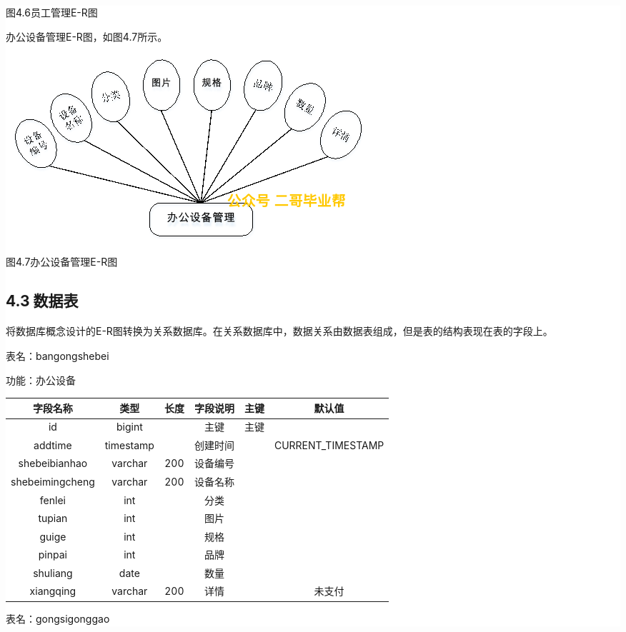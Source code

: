 图4.6员工管理E-R图

办公设备管理E-R图，如图4.7所示。

![](/md/blog.012.png)

图4.7办公设备管理E-R图

## 4.3 数据表
将数据库概念设计的E-R图转换为关系数据库。在关系数据库中，数据关系由数据表组成，但是表的结构表现在表的字段上。

表名：bangongshebei

功能：办公设备

|字段名称|类型|长度|字段说明|主键|默认值|
| :-: | :-: | :-: | :-: | :-: | :-: |
|id|bigint||主键|主键||
|addtime|timestamp||创建时间||CURRENT\_TIMESTAMP|
|shebeibianhao|varchar|200|设备编号|||
|shebeimingcheng|varchar|200|设备名称|||
|fenlei|int||分类|||
|tupian|int||图片|||
|guige|int||规格|||
|pinpai|int||品牌|||
|shuliang|date||数量|||
|xiangqing|varchar|200|详情||未支付|




表名：gongsigonggao
